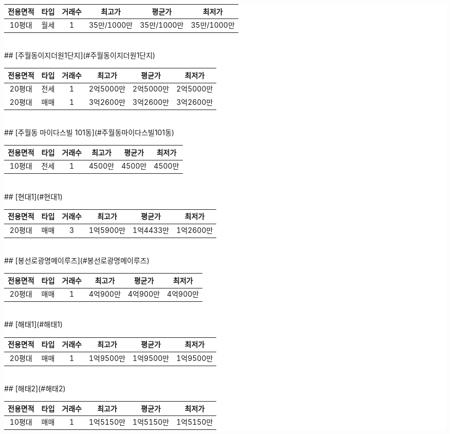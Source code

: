 |전용면적|타입|거래수|최고가|평균가|최저가|
|:---:|:---:|:---:|:---:|:---:|:---:|
|10평대|<span class="deal-type-3">월세</span>|1|35만/1000만|35만/1000만|35만/1000만|

<br/>
## [주월동이지더원1단지](#주월동이지더원1단지)

|전용면적|타입|거래수|최고가|평균가|최저가|
|:---:|:---:|:---:|:---:|:---:|:---:|
|20평대|<span class="deal-type-2">전세</span>|1|2억5000만|2억5000만|2억5000만|
|20평대|<span class="deal-type-1">매매</span>|1|3억2600만|3억2600만|3억2600만|

<br/>
## [주월동 마이다스빌 101동](#주월동마이다스빌101동)

|전용면적|타입|거래수|최고가|평균가|최저가|
|:---:|:---:|:---:|:---:|:---:|:---:|
|10평대|<span class="deal-type-2">전세</span>|1|4500만|4500만|4500만|

<br/>
## [현대1](#현대1)

|전용면적|타입|거래수|최고가|평균가|최저가|
|:---:|:---:|:---:|:---:|:---:|:---:|
|20평대|<span class="deal-type-1">매매</span>|3|1억5900만|1억4433만|1억2600만|

<br/>
## [봉선로광명메이루즈](#봉선로광명메이루즈)

|전용면적|타입|거래수|최고가|평균가|최저가|
|:---:|:---:|:---:|:---:|:---:|:---:|
|20평대|<span class="deal-type-1">매매</span>|1|4억900만|4억900만|4억900만|

<br/>
## [해태1](#해태1)

|전용면적|타입|거래수|최고가|평균가|최저가|
|:---:|:---:|:---:|:---:|:---:|:---:|
|20평대|<span class="deal-type-1">매매</span>|1|1억9500만|1억9500만|1억9500만|

<br/>
## [해태2](#해태2)

|전용면적|타입|거래수|최고가|평균가|최저가|
|:---:|:---:|:---:|:---:|:---:|:---:|
|10평대|<span class="deal-type-1">매매</span>|1|1억5150만|1억5150만|1억5150만|
